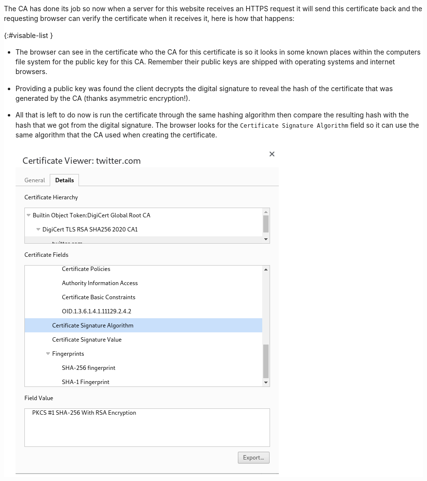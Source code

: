 The CA has done its job so now when a server for this website receives an HTTPS
request it will send this certificate back and the requesting browser can verify
the certificate when it receives it, here is how that happens:

{:#visable-list }
* The browser can see in the certificate who the CA for this certificate is so
    it looks in some known places within the computers file system for the
    public key for this CA. Remember their public keys are shipped with
    operating systems and internet browsers.

* Providing a public key was found the client decrypts the digital signature to reveal
    the hash of the certificate that
    was generated by the CA (thanks asymmetric encryption!).

* All that is left to do now is run the certificate through the same hashing
    algorithm then compare the resulting hash with the hash that we got from the
    digital signature. The browser looks for the `Certificate Signature Algorithm` field
    so it can use the same algorithm that the CA used when creating the
    certificate.

    <img src="/assets/img/2021-08-22/tls-cert-algo.png" class="blog-image" alt="A
    screenshot of the Certificate Signature Algorithm field of Twitter's TLS
    Certificate" />
